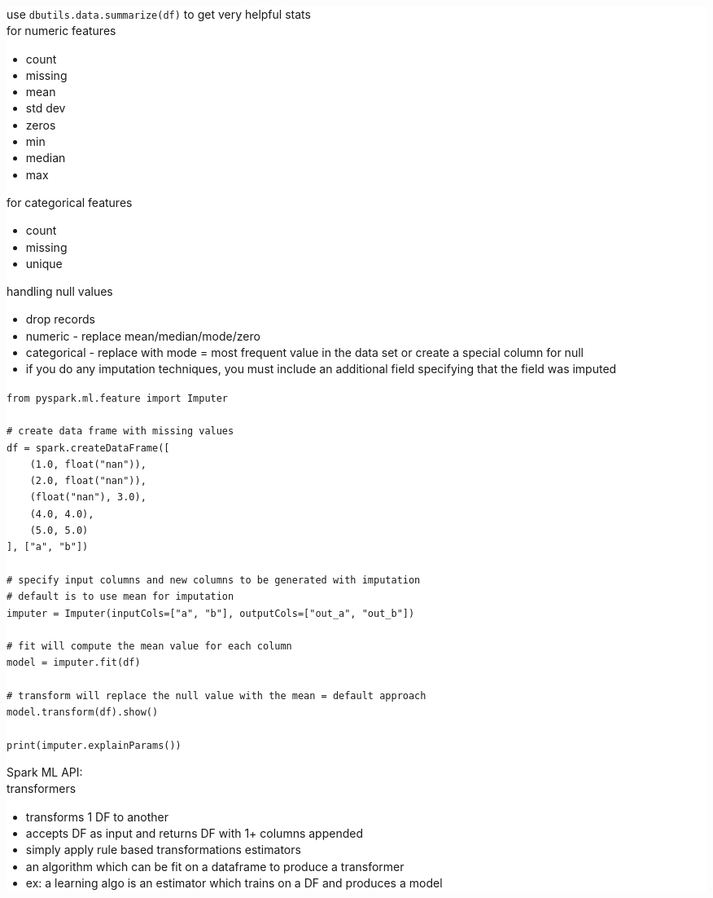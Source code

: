 use `dbutils.data.summarize(df)` to get very helpful stats   
for numeric features   
- count 
- missing 
- mean
- std dev 
- zeros
- min 
- median 
- max 

for categorical features 
- count 
- missing 
- unique 

handling null values   
- drop records 
- numeric - replace mean/median/mode/zero 
- categorical - replace with mode = most frequent value in the data set or create a special column for null   
- if you do any imputation techniques, you must include an additional field specifying that the field was imputed   

```
from pyspark.ml.feature import Imputer

# create data frame with missing values 
df = spark.createDataFrame([
    (1.0, float("nan")),
    (2.0, float("nan")),
    (float("nan"), 3.0),
    (4.0, 4.0),
    (5.0, 5.0)
], ["a", "b"])

# specify input columns and new columns to be generated with imputation
# default is to use mean for imputation
imputer = Imputer(inputCols=["a", "b"], outputCols=["out_a", "out_b"])

# fit will compute the mean value for each column
model = imputer.fit(df)

# transform will replace the null value with the mean = default approach 
model.transform(df).show()

print(imputer.explainParams())
```

Spark ML API:   
transformers 
- transforms 1 DF to another 
- accepts DF as input and returns DF with 1+ columns appended 
- simply apply rule based transformations
estimators 
-  an algorithm which can be fit on a dataframe to produce a transformer 
- ex: a learning algo is an estimator which trains on a DF and produces a model   
